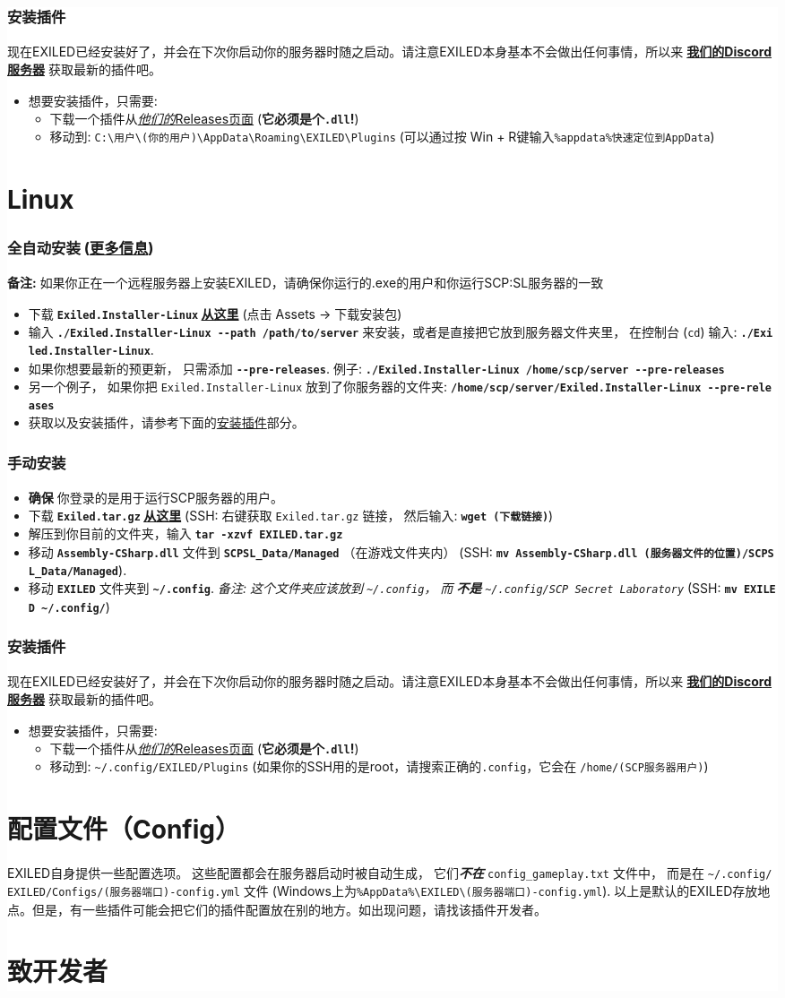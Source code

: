 ### 安装插件
现在EXILED已经安装好了，并会在下次你启动你的服务器时随之启动。请注意EXILED本身基本不会做出任何事情，所以来 **[我们的Discord服务器](https://discord.gg/PyUkWTg)** 获取最新的插件吧。
- 想要安装插件，只需要:
  - 下载一个插件从[*他们的*Releases页面](https://i.imgur.com/u34wgPD.jpg) (**它必须是个`.dll`!**)
  - 移动到: ``C:\用户\(你的用户)\AppData\Roaming\EXILED\Plugins`` (可以通过按 Win + R键输入`%appdata%快速定位到AppData`)

# Linux
### 全自动安装 ([更多信息](https://github.com/galaxy119/EXILED/blob/master/Exiled.Installer/README.md))

**备注:** 如果你正在一个远程服务器上安装EXILED，请确保你运行的.exe的用户和你运行SCP:SL服务器的一致

  - 下载 **`Exiled.Installer-Linux` [从这里](https://github.com/galaxy119/EXILED/releases)** (点击 Assets -> 下载安装包)
  - 输入 **`./Exiled.Installer-Linux --path /path/to/server`** 来安装，或者是直接把它放到服务器文件夹里， 在控制台 (`cd`) 输入: **`./Exiled.Installer-Linux`**.
  - 如果你想要最新的预更新， 只需添加 **`--pre-releases`**. 例子: **`./Exiled.Installer-Linux /home/scp/server --pre-releases`**
  - 另一个例子， 如果你把 `Exiled.Installer-Linux` 放到了你服务器的文件夹: **`/home/scp/server/Exiled.Installer-Linux --pre-releases`**
  - 获取以及安装插件，请参考下面的[安装插件](#installing-plugins-1)部分。

### 手动安装
  - **确保** 你登录的是用于运行SCP服务器的用户。
  - 下载 **`Exiled.tar.gz` [从这里](https://github.com/galaxy119/EXILED/releases)** (SSH: 右键获取 `Exiled.tar.gz` 链接， 然后输入: **`wget (下载链接)`**)
  - 解压到你目前的文件夹，输入 **``tar -xzvf EXILED.tar.gz``**
  - 移动 **``Assembly-CSharp.dll``** 文件到 **``SCPSL_Data/Managed``** （在游戏文件夹内） (SSH: **`mv Assembly-CSharp.dll (服务器文件的位置)/SCPSL_Data/Managed`**).
  - 移动 **`EXILED`** 文件夹到 **``~/.config``**. *备注: 这个文件夹应该放到 ``~/.config``， 而 ***不是*** ``~/.config/SCP Secret Laboratory``* (SSH: **`mv EXILED ~/.config/`**)

### 安装插件
现在EXILED已经安装好了，并会在下次你启动你的服务器时随之启动。请注意EXILED本身基本不会做出任何事情，所以来 **[我们的Discord服务器](https://discord.gg/PyUkWTg)** 获取最新的插件吧。
- 想要安装插件，只需要:
  - 下载一个插件从[*他们的*Releases页面](https://i.imgur.com/u34wgPD.jpg) (**它必须是个`.dll`!**)
  - 移动到: ``~/.config/EXILED/Plugins`` (如果你的SSH用的是root，请搜索正确的`.config`，它会在 `/home/(SCP服务器用户)`)

# 配置文件（Config）
EXILED自身提供一些配置选项。
这些配置都会在服务器启动时被自动生成， 它们***不在*** ``config_gameplay.txt`` 文件中， 而是在 ``~/.config/EXILED/Configs/(服务器端口)-config.yml`` 文件 (Windows上为``%AppData%\EXILED\(服务器端口)-config.yml``).
以上是默认的EXILED存放地点。但是，有一些插件可能会把它们的插件配置放在别的地方。如出现问题，请找该插件开发者。

# 致开发者

